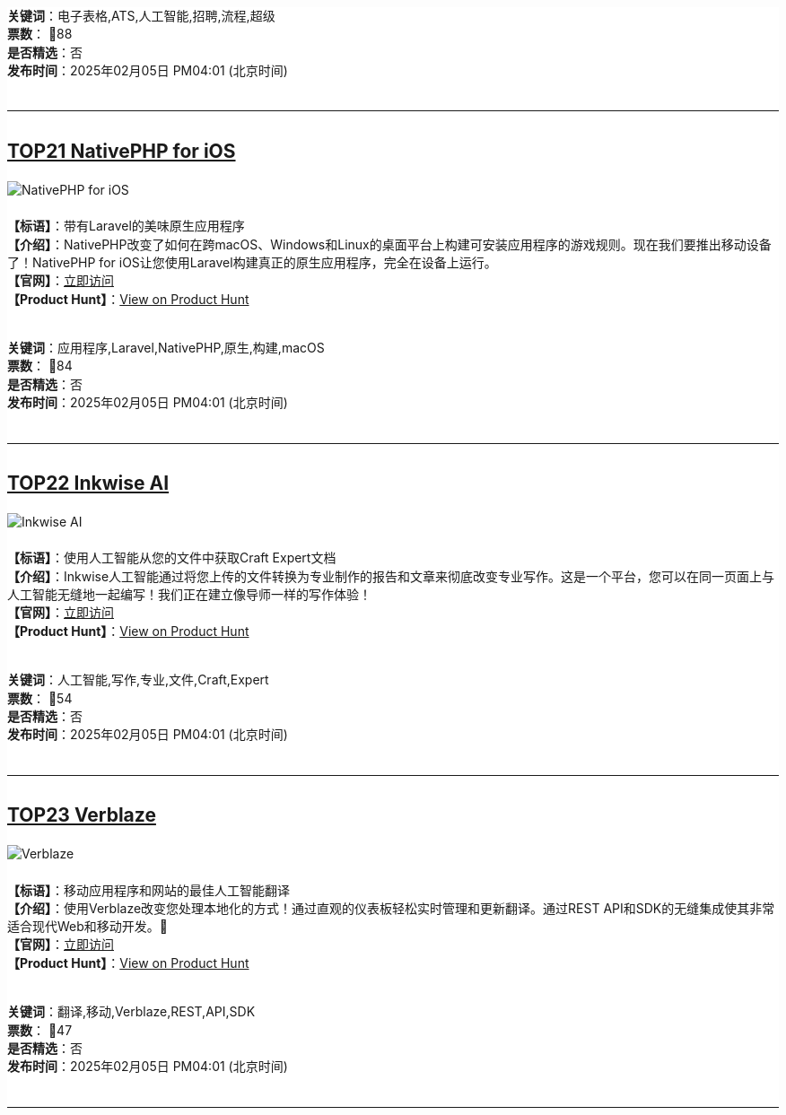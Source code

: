 **关键词**：电子表格,ATS,人工智能,招聘,流程,超级<br />
**票数**： 🔺88<br />
**是否精选**：否<br />
**发布时间**：2025年02月05日 PM04:01 (北京时间)<br /><br />

---

## [TOP21    NativePHP for iOS](https://www.producthunt.com/posts/nativephp-for-ios)
![NativePHP for iOS](https://ph-files.imgix.net/6c17563f-0370-4d4f-875a-bbde52d16c75.png?auto=format&fit=crop&frame=1&h=512&w=1024)<br /><br />
**【标语】**：带有Laravel的美味原生应用程序<br />
**【介绍】**：NativePHP改变了如何在跨macOS、Windows和Linux的桌面平台上构建可安装应用程序的游戏规则。现在我们要推出移动设备了！NativePHP for iOS让您使用Laravel构建真正的原生应用程序，完全在设备上运行。<br />
**【官网】**：[立即访问](https://www.producthunt.com/r/EGXLXG36RVYNI4)<br />
**【Product Hunt】**：[View on Product Hunt](https://www.producthunt.com/posts/nativephp-for-ios)<br /><br />

**关键词**：应用程序,Laravel,NativePHP,原生,构建,macOS<br />
**票数**： 🔺84<br />
**是否精选**：否<br />
**发布时间**：2025年02月05日 PM04:01 (北京时间)<br /><br />

---

## [TOP22    Inkwise AI](https://www.producthunt.com/posts/inkwise-ai)
![Inkwise AI](https://ph-files.imgix.net/59a66158-85e2-4fed-9d8e-d6e8300c7d48.png?auto=format&fit=crop&frame=1&h=512&w=1024)<br /><br />
**【标语】**：使用人工智能从您的文件中获取Craft Expert文档<br />
**【介绍】**：Inkwise人工智能通过将您上传的文件转换为专业制作的报告和文章来彻底改变专业写作。这是一个平台，您可以在同一页面上与人工智能无缝地一起编写！我们正在建立像导师一样的写作体验！<br />
**【官网】**：[立即访问](https://www.producthunt.com/r/UOGB2PCEODBUDK)<br />
**【Product Hunt】**：[View on Product Hunt](https://www.producthunt.com/posts/inkwise-ai)<br /><br />

**关键词**：人工智能,写作,专业,文件,Craft,Expert<br />
**票数**： 🔺54<br />
**是否精选**：否<br />
**发布时间**：2025年02月05日 PM04:01 (北京时间)<br /><br />

---

## [TOP23    Verblaze](https://www.producthunt.com/posts/verblaze)
![Verblaze](https://ph-files.imgix.net/03502dd0-69c0-435c-99b9-61e28992a65f.png?auto=format&fit=crop&frame=1&h=512&w=1024)<br /><br />
**【标语】**：移动应用程序和网站的最佳人工智能翻译<br />
**【介绍】**：使用Verblaze改变您处理本地化的方式！通过直观的仪表板轻松实时管理和更新翻译。通过REST API和SDK的无缝集成使其非常适合现代Web和移动开发。🚀<br />
**【官网】**：[立即访问](https://www.producthunt.com/r/GOWHCKBAPNN6UB)<br />
**【Product Hunt】**：[View on Product Hunt](https://www.producthunt.com/posts/verblaze)<br /><br />

**关键词**：翻译,移动,Verblaze,REST,API,SDK<br />
**票数**： 🔺47<br />
**是否精选**：否<br />
**发布时间**：2025年02月05日 PM04:01 (北京时间)<br /><br />

---